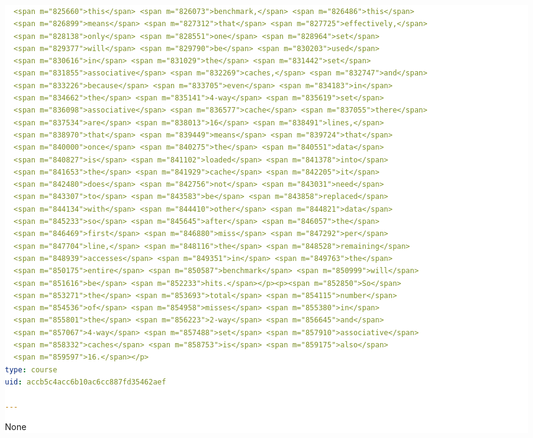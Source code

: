 ```yaml
  <span m="825660">this</span> <span m="826073">benchmark,</span> <span m="826486">this</span>
  <span m="826899">means</span> <span m="827312">that</span> <span m="827725">effectively,</span>
  <span m="828138">only</span> <span m="828551">one</span> <span m="828964">set</span>
  <span m="829377">will</span> <span m="829790">be</span> <span m="830203">used</span>
  <span m="830616">in</span> <span m="831029">the</span> <span m="831442">set</span>
  <span m="831855">associative</span> <span m="832269">caches,</span> <span m="832747">and</span>
  <span m="833226">because</span> <span m="833705">even</span> <span m="834183">in</span>
  <span m="834662">the</span> <span m="835141">4-way</span> <span m="835619">set</span>
  <span m="836098">associative</span> <span m="836577">cache</span> <span m="837055">there</span>
  <span m="837534">are</span> <span m="838013">16</span> <span m="838491">lines,</span>
  <span m="838970">that</span> <span m="839449">means</span> <span m="839724">that</span>
  <span m="840000">once</span> <span m="840275">the</span> <span m="840551">data</span>
  <span m="840827">is</span> <span m="841102">loaded</span> <span m="841378">into</span>
  <span m="841653">the</span> <span m="841929">cache</span> <span m="842205">it</span>
  <span m="842480">does</span> <span m="842756">not</span> <span m="843031">need</span>
  <span m="843307">to</span> <span m="843583">be</span> <span m="843858">replaced</span>
  <span m="844134">with</span> <span m="844410">other</span> <span m="844821">data</span>
  <span m="845233">so</span> <span m="845645">after</span> <span m="846057">the</span>
  <span m="846469">first</span> <span m="846880">miss</span> <span m="847292">per</span>
  <span m="847704">line,</span> <span m="848116">the</span> <span m="848528">remaining</span>
  <span m="848939">accesses</span> <span m="849351">in</span> <span m="849763">the</span>
  <span m="850175">entire</span> <span m="850587">benchmark</span> <span m="850999">will</span>
  <span m="851616">be</span> <span m="852233">hits.</span></p><p><span m="852850">So</span>
  <span m="853271">the</span> <span m="853693">total</span> <span m="854115">number</span>
  <span m="854536">of</span> <span m="854958">misses</span> <span m="855380">in</span>
  <span m="855801">the</span> <span m="856223">2-way</span> <span m="856645">and</span>
  <span m="857067">4-way</span> <span m="857488">set</span> <span m="857910">associative</span>
  <span m="858332">caches</span> <span m="858753">is</span> <span m="859175">also</span>
  <span m="859597">16.</span></p>
type: course
uid: accb5c4acc6b10ac6cc887fd35462aef

---
```

None